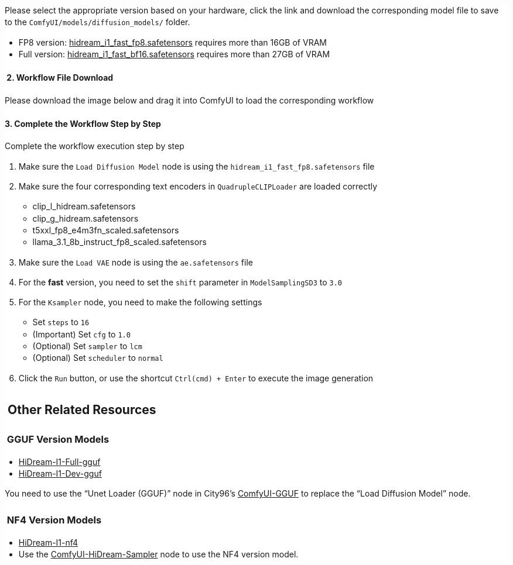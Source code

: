 Please select the appropriate version based on your hardware, click the link and download the corresponding model file to save to the `ComfyUI/models/diffusion_models/` folder.

- FP8 version: [hidream\_i1\_fast\_fp8.safetensors](https://huggingface.co/Comfy-Org/HiDream-I1_ComfyUI/resolve/main/split_files/diffusion_models/hidream_i1_fast_fp8.safetensors?download=true) requires more than 16GB of VRAM
- Full version: [hidream\_i1\_fast\_bf16.safetensors](https://huggingface.co/Comfy-Org/HiDream-I1_ComfyUI/resolve/main/split_files/diffusion_models/hidream_i1_fast_fp8.safetensors?download=true) requires more than 27GB of VRAM

#### [​](http://docs.comfy.org#2-workflow-file-download-3) 2. Workflow File Download

Please download the image below and drag it into ComfyUI to load the corresponding workflow

#### [​](http://docs.comfy.org#3-complete-the-workflow-step-by-step-3) 3. Complete the Workflow Step by Step

Complete the workflow execution step by step

1. Make sure the `Load Diffusion Model` node is using the `hidream_i1_fast_fp8.safetensors` file
2. Make sure the four corresponding text encoders in `QuadrupleCLIPLoader` are loaded correctly
   
   - clip\_l\_hidream.safetensors
   - clip\_g\_hidream.safetensors
   - t5xxl\_fp8\_e4m3fn\_scaled.safetensors
   - llama\_3.1\_8b\_instruct\_fp8\_scaled.safetensors
3. Make sure the `Load VAE` node is using the `ae.safetensors` file
4. For the **fast** version, you need to set the `shift` parameter in `ModelSamplingSD3` to `3.0`
5. For the `Ksampler` node, you need to make the following settings
   
   - Set `steps` to `16`
   - (Important) Set `cfg` to `1.0`
   - (Optional) Set `sampler` to `lcm`
   - (Optional) Set `scheduler` to `normal`
6. Click the `Run` button, or use the shortcut `Ctrl(cmd) + Enter` to execute the image generation

## [​](http://docs.comfy.org#other-related-resources) Other Related Resources

### [​](http://docs.comfy.org#gguf-version-models) GGUF Version Models

- [HiDream-I1-Full-gguf](https://huggingface.co/city96/HiDream-I1-Full-gguf)
- [HiDream-I1-Dev-gguf](https://huggingface.co/city96/HiDream-I1-Dev-gguf)

You need to use the “Unet Loader (GGUF)” node in City96’s [ComfyUI-GGUF](https://github.com/city96/ComfyUI-GGUF) to replace the “Load Diffusion Model” node.

### [​](http://docs.comfy.org#nf4-version-models) NF4 Version Models

- [HiDream-I1-nf4](https://github.com/hykilpikonna/HiDream-I1-nf4)
- Use the [ComfyUI-HiDream-Sampler](https://github.com/SanDiegoDude/ComfyUI-HiDream-Sampler) node to use the NF4 version model.

